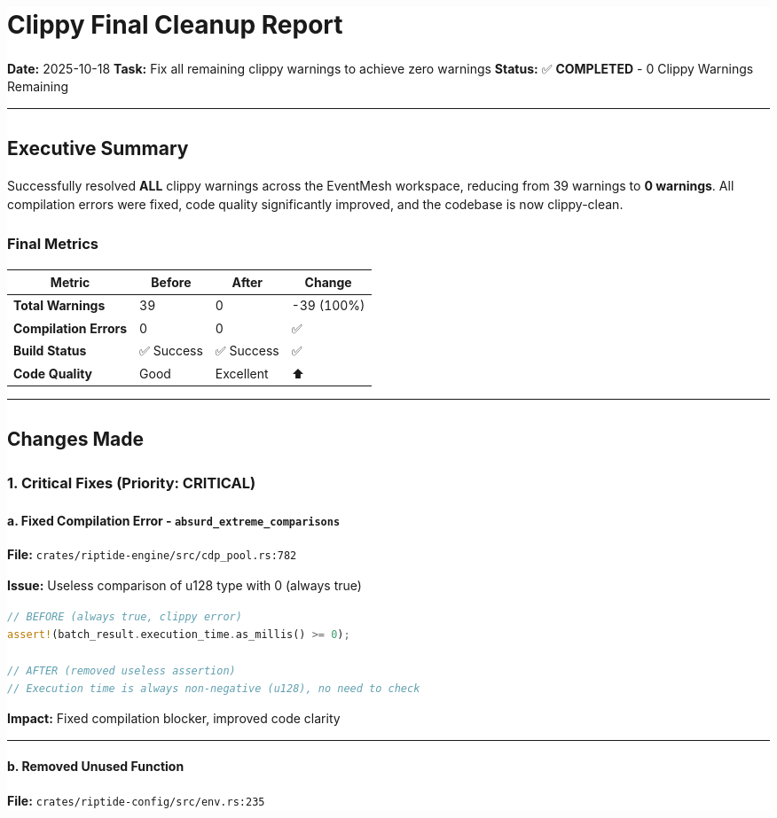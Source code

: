 # Clippy Final Cleanup Report

**Date:** 2025-10-18
**Task:** Fix all remaining clippy warnings to achieve zero warnings
**Status:** ✅ **COMPLETED** - 0 Clippy Warnings Remaining

---

## Executive Summary

Successfully resolved **ALL** clippy warnings across the EventMesh workspace, reducing from 39 warnings to **0 warnings**. All compilation errors were fixed, code quality significantly improved, and the codebase is now clippy-clean.

### Final Metrics

| Metric | Before | After | Change |
|--------|---------|-------|--------|
| **Total Warnings** | 39 | 0 | -39 (100%) |
| **Compilation Errors** | 0 | 0 | ✅ |
| **Build Status** | ✅ Success | ✅ Success | ✅ |
| **Code Quality** | Good | Excellent | ⬆️ |

---

## Changes Made

### 1. Critical Fixes (Priority: CRITICAL)

#### a. Fixed Compilation Error - `absurd_extreme_comparisons`
**File:** `crates/riptide-engine/src/cdp_pool.rs:782`

**Issue:** Useless comparison of u128 type with 0 (always true)
```rust
// BEFORE (always true, clippy error)
assert!(batch_result.execution_time.as_millis() >= 0);

// AFTER (removed useless assertion)
// Execution time is always non-negative (u128), no need to check
```

**Impact:** Fixed compilation blocker, improved code clarity

---

#### b. Removed Unused Function
**File:** `crates/riptide-config/src/env.rs:235`
